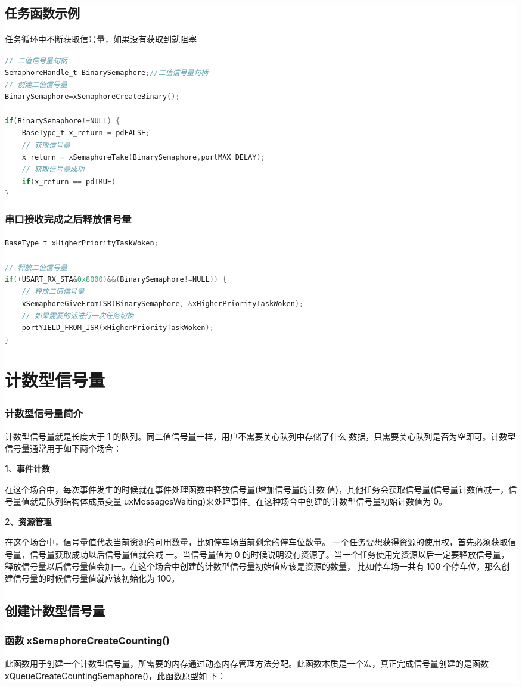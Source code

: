 ## 任务函数示例
任务循环中不断获取信号量，如果没有获取到就阻塞

```c
// 二值信号量句柄
SemaphoreHandle_t BinarySemaphore;//二值信号量句柄
// 创建二值信号量
BinarySemaphore=xSemaphoreCreateBinary();

if(BinarySemaphore!=NULL) {
    BaseType_t x_return = pdFALSE;
    // 获取信号量
    x_return = xSemaphoreTake(BinarySemaphore,portMAX_DELAY);
	// 获取信号量成功
    if(x_return == pdTRUE) 
}
```

### 串口接收完成之后释放信号量
```c
BaseType_t xHigherPriorityTaskWoken;

// 释放二值信号量
if((USART_RX_STA&0x8000)&&(BinarySemaphore!=NULL)) {
    // 释放二值信号量
    xSemaphoreGiveFromISR(BinarySemaphore, &xHigherPriorityTaskWoken);
    // 如果需要的话进行一次任务切换
    portYIELD_FROM_ISR(xHigherPriorityTaskWoken);
}
```

# 计数型信号量

###  计数型信号量简介  
 计数型信号量就是长度大于 1 的队列。同二值信号量一样，用户不需要关心队列中存储了什么 数据，只需要关心队列是否为空即可。计数型信号量通常用于如下两个场合： 

1、**事件计数**

 在这个场合中，每次事件发生的时候就在事件处理函数中释放信号量(增加信号量的计数 值)，其他任务会获取信号量(信号量计数值减一，信号量值就是队列结构体成员变量 uxMessagesWaiting)来处理事件。在这种场合中创建的计数型信号量初始计数值为 0。 

2、**资源管理** 

在这个场合中，信号量值代表当前资源的可用数量，比如停车场当前剩余的停车位数量。 一个任务要想获得资源的使用权，首先必须获取信号量，信号量获取成功以后信号量值就会减 一。当信号量值为 0 的时候说明没有资源了。当一个任务使用完资源以后一定要释放信号量， 释放信号量以后信号量值会加一。在这个场合中创建的计数型信号量初始值应该是资源的数量， 比如停车场一共有 100 个停车位，那么创建信号量的时候信号量值就应该初始化为 100。  

##  创建计数型信号量  
###  函数 xSemaphoreCreateCounting() 
  此函数用于创建一个计数型信号量，所需要的内存通过动态内存管理方法分配。此函数本质是一个宏，真正完成信号量创建的是函数 xQueueCreateCountingSemaphore()，此函数原型如 下：  
